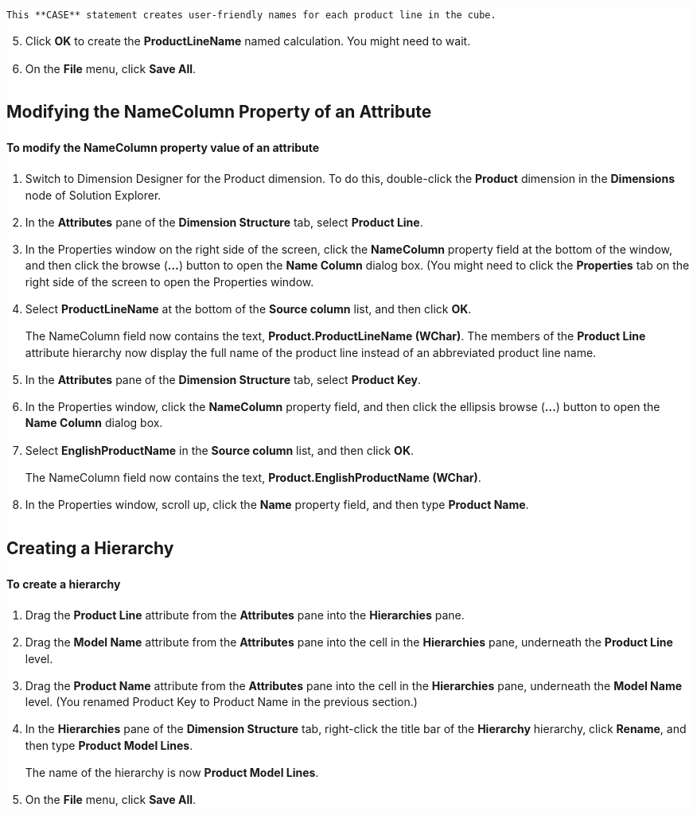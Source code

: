     This **CASE** statement creates user-friendly names for each product line in the cube.  
  
5.  Click **OK** to create the **ProductLineName** named calculation. You might need to wait.  
  
6.  On the **File** menu, click **Save All**.  
  
## Modifying the NameColumn Property of an Attribute  
  
#### To modify the NameColumn property value of an attribute  
  
1.  Switch to Dimension Designer for the Product dimension. To do this, double-click the **Product** dimension in the **Dimensions** node of Solution Explorer.  
  
2.  In the **Attributes** pane of the **Dimension Structure** tab, select **Product Line**.  
  
3.  In the Properties window on the right side of the screen, click the **NameColumn** property field at the bottom of the window, and then click the browse (**…**) button to open the **Name Column** dialog box. (You might need to click the **Properties** tab on the right side of the screen to open the Properties window.  
  
4.  Select **ProductLineName** at the bottom of the **Source column** list, and then click **OK**.  
  
    The NameColumn field now contains the text, **Product.ProductLineName (WChar)**. The members of the **Product Line** attribute hierarchy now display the full name of the product line instead of an abbreviated product line name.  
  
5.  In the **Attributes** pane of the **Dimension Structure** tab, select **Product Key**.  
  
6.  In the Properties window, click the **NameColumn** property field, and then click the ellipsis browse (**…**) button to open the **Name Column** dialog box.  
  
7.  Select **EnglishProductName** in the **Source column** list, and then click **OK**.  
  
    The NameColumn field now contains the text, **Product.EnglishProductName (WChar)**.  
  
8.  In the Properties window, scroll up, click the **Name** property field, and then type **Product Name**.  
  
## Creating a Hierarchy  
  
#### To create a hierarchy  
  
1.  Drag the **Product Line** attribute from the **Attributes** pane into the **Hierarchies** pane.  
  
2.  Drag the **Model Name** attribute from the **Attributes** pane into the **<new level>** cell in the **Hierarchies** pane, underneath the **Product Line** level.  
  
3.  Drag the **Product Name** attribute from the **Attributes** pane into the **<new level>** cell in the **Hierarchies** pane, underneath the **Model Name** level. (You renamed Product Key to Product Name in the previous section.)  
  
4.  In the **Hierarchies** pane of the **Dimension Structure** tab, right-click the title bar of the **Hierarchy** hierarchy, click **Rename**, and then type **Product Model Lines**.  
  
    The name of the hierarchy is now **Product Model Lines**.  
  
5.  On the **File** menu, click **Save All**.  
  